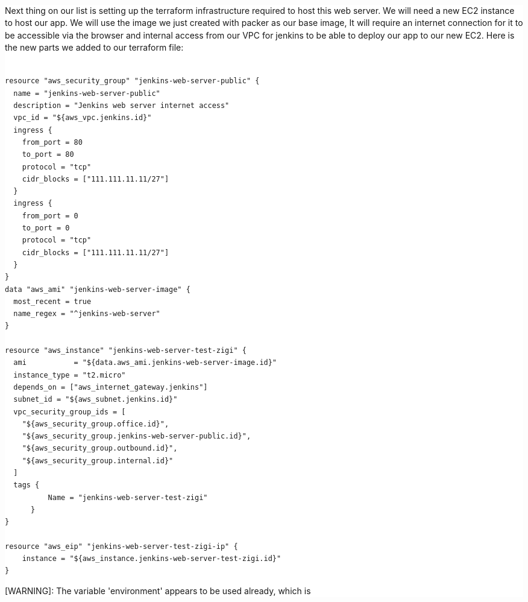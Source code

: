 Next thing on our list is setting up the terraform infrastructure required to host this web server. 
We will need a new EC2 instance to host our app. We will use the image we just created with packer as our base image, 
It will require an internet connection for it to be accessible via the browser and internal access from our VPC for jenkins to be able
to deploy our app to our new EC2. 
Here is the new parts we added to our terraform file:
```

resource "aws_security_group" "jenkins-web-server-public" {
  name = "jenkins-web-server-public"
  description = "Jenkins web server internet access"
  vpc_id = "${aws_vpc.jenkins.id}"
  ingress {
    from_port = 80
    to_port = 80
    protocol = "tcp"
    cidr_blocks = ["111.111.11.11/27"]
  }
  ingress {
    from_port = 0
    to_port = 0
    protocol = "tcp"
    cidr_blocks = ["111.111.11.11/27"]
  }
}
data "aws_ami" "jenkins-web-server-image" {
  most_recent = true
  name_regex = "^jenkins-web-server"
}

resource "aws_instance" "jenkins-web-server-test-zigi" {
  ami           = "${data.aws_ami.jenkins-web-server-image.id}"
  instance_type = "t2.micro"
  depends_on = ["aws_internet_gateway.jenkins"]  
  subnet_id = "${aws_subnet.jenkins.id}"
  vpc_security_group_ids = [ 
    "${aws_security_group.office.id}", 
    "${aws_security_group.jenkins-web-server-public.id}", 
    "${aws_security_group.outbound.id}",
    "${aws_security_group.internal.id}"
  ]
  tags {
          Name = "jenkins-web-server-test-zigi"
      }
}

resource "aws_eip" "jenkins-web-server-test-zigi-ip" {
    instance = "${aws_instance.jenkins-web-server-test-zigi.id}"
}
```


 [WARNING]: The variable 'environment' appears to be used already, which is
